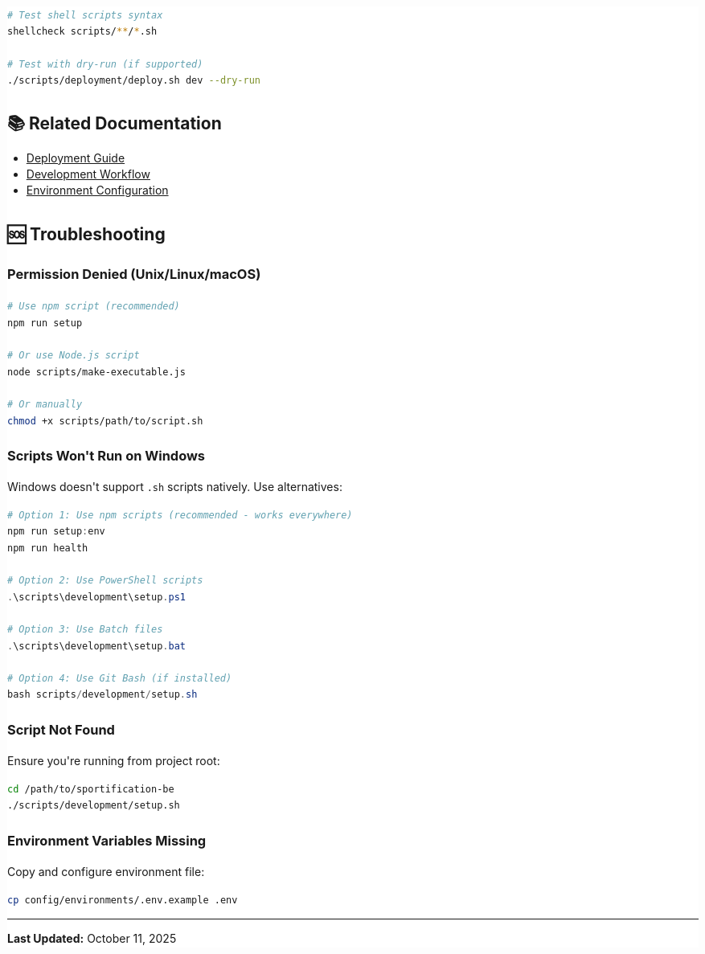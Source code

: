 ```bash
# Test shell scripts syntax
shellcheck scripts/**/*.sh

# Test with dry-run (if supported)
./scripts/deployment/deploy.sh dev --dry-run
```

## 📚 Related Documentation

- [Deployment Guide](../docs/deployment/DEPLOYMENT_CHECKLIST.md)
- [Development Workflow](../docs/guides/DEVELOPMENT.md)
- [Environment Configuration](../docs/ENVIRONMENT_CONFIGURATION.md)

## 🆘 Troubleshooting

### Permission Denied (Unix/Linux/macOS)

```bash
# Use npm script (recommended)
npm run setup

# Or use Node.js script
node scripts/make-executable.js

# Or manually
chmod +x scripts/path/to/script.sh
```

### Scripts Won't Run on Windows

Windows doesn't support `.sh` scripts natively. Use alternatives:

```powershell
# Option 1: Use npm scripts (recommended - works everywhere)
npm run setup:env
npm run health

# Option 2: Use PowerShell scripts
.\scripts\development\setup.ps1

# Option 3: Use Batch files
.\scripts\development\setup.bat

# Option 4: Use Git Bash (if installed)
bash scripts/development/setup.sh
```

### Script Not Found

Ensure you're running from project root:

```bash
cd /path/to/sportification-be
./scripts/development/setup.sh
```

### Environment Variables Missing

Copy and configure environment file:

```bash
cp config/environments/.env.example .env
```

---

**Last Updated:** October 11, 2025
